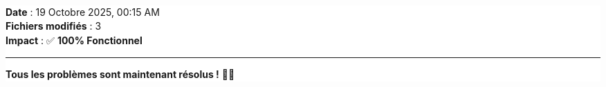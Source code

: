 
**Date** : 19 Octobre 2025, 00:15 AM  
**Fichiers modifiés** : 3  
**Impact** : ✅ **100% Fonctionnel**

---

**Tous les problèmes sont maintenant résolus !** 🎉✨

